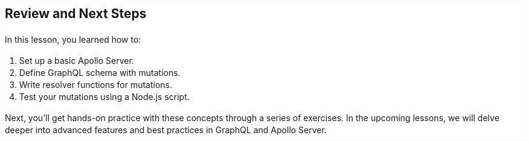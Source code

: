 ## Review and Next Steps
In this lesson, you learned how to:

1. Set up a basic Apollo Server.
2. Define GraphQL schema with mutations.
3. Write resolver functions for mutations.
4. Test your mutations using a Node.js script.

Next, you'll get hands-on practice with these concepts through a series of exercises. In the upcoming lessons, we will delve deeper into advanced features and best practices in GraphQL and Apollo Server.
